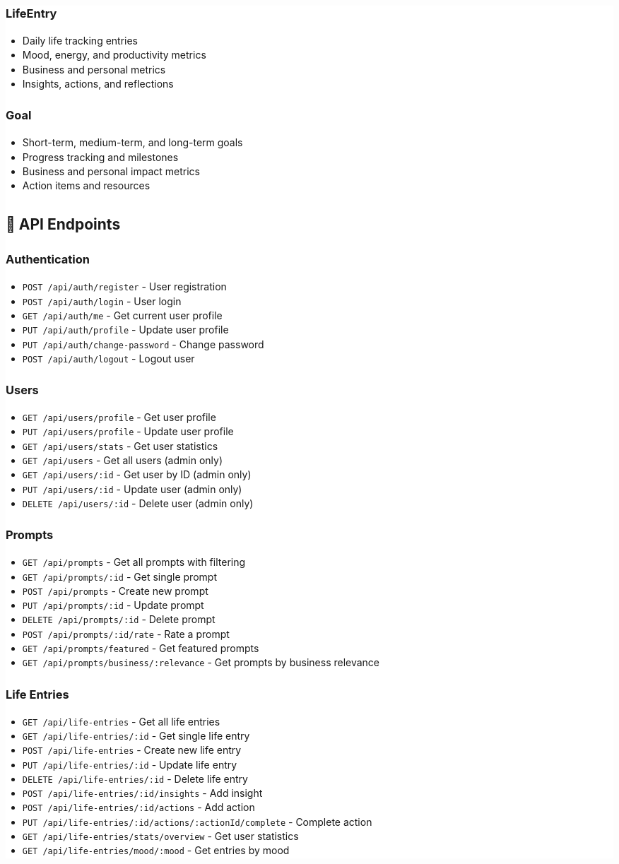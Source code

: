 ### LifeEntry
- Daily life tracking entries
- Mood, energy, and productivity metrics
- Business and personal metrics
- Insights, actions, and reflections

### Goal
- Short-term, medium-term, and long-term goals
- Progress tracking and milestones
- Business and personal impact metrics
- Action items and resources

## 🔌 API Endpoints

### Authentication
- `POST /api/auth/register` - User registration
- `POST /api/auth/login` - User login
- `GET /api/auth/me` - Get current user profile
- `PUT /api/auth/profile` - Update user profile
- `PUT /api/auth/change-password` - Change password
- `POST /api/auth/logout` - Logout user

### Users
- `GET /api/users/profile` - Get user profile
- `PUT /api/users/profile` - Update user profile
- `GET /api/users/stats` - Get user statistics
- `GET /api/users` - Get all users (admin only)
- `GET /api/users/:id` - Get user by ID (admin only)
- `PUT /api/users/:id` - Update user (admin only)
- `DELETE /api/users/:id` - Delete user (admin only)

### Prompts
- `GET /api/prompts` - Get all prompts with filtering
- `GET /api/prompts/:id` - Get single prompt
- `POST /api/prompts` - Create new prompt
- `PUT /api/prompts/:id` - Update prompt
- `DELETE /api/prompts/:id` - Delete prompt
- `POST /api/prompts/:id/rate` - Rate a prompt
- `GET /api/prompts/featured` - Get featured prompts
- `GET /api/prompts/business/:relevance` - Get prompts by business relevance

### Life Entries
- `GET /api/life-entries` - Get all life entries
- `GET /api/life-entries/:id` - Get single life entry
- `POST /api/life-entries` - Create new life entry
- `PUT /api/life-entries/:id` - Update life entry
- `DELETE /api/life-entries/:id` - Delete life entry
- `POST /api/life-entries/:id/insights` - Add insight
- `POST /api/life-entries/:id/actions` - Add action
- `PUT /api/life-entries/:id/actions/:actionId/complete` - Complete action
- `GET /api/life-entries/stats/overview` - Get user statistics
- `GET /api/life-entries/mood/:mood` - Get entries by mood
